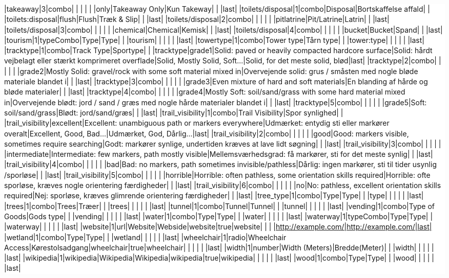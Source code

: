 |takeaway|3|combo| | | | | |only|Takeaway Only|Kun Takeway| | |last|
|toilets/disposal|1|combo|Disposal|Bortskaffelse affald| | |toilets:disposal|flush|Flush|Træk & Slip| | |last|
|toilets/disposal|2|combo| | | | | |pitlatrine|Pit/Latrine|Latrin| | |last|
|toilets/disposal|3|combo| | | | | |chemical|Chemical|Kemisk| | |last|
|toilets/disposal|4|combo| | | | | |bucket|Bucket|Spand| | |last|
|tourism|1|typeCombo|Type|Type| | |tourism| | | | | |last|
|towertype|1|combo|Tower type|Tårn type| | |tower:type| | | | | |last|
|tracktype|1|combo|Track Type|Sportype| | |tracktype|grade1|Solid: paved or heavily compacted hardcore surface|Solid: hårdt vejbelagt eller stærkt komprimeret overflade|Solid, Mostly Solid, Soft...|Solid, for det meste solid, blød|last|
|tracktype|2|combo| | | | | |grade2|Mostly Solid: gravel/rock with some soft material mixed in|Overvejende solid: grus / småsten med nogle bløde materiale blandet i| | |last|
|tracktype|3|combo| | | | | |grade3|Even mixture of hard and soft materials|En blanding af hårde og bløde materialer| | |last|
|tracktype|4|combo| | | | | |grade4|Mostly Soft: soil/sand/grass with some hard material mixed in|Overvejende blødt: jord / sand / græs med nogle hårde materialer blandet i| | |last|
|tracktype|5|combo| | | | | |grade5|Soft: soil/sand/grass|Blødt: jord/sand/græs| | |last|
|trail_visibility|1|combo|Trail Visibility|Spor synlighed| | |trail_visibility|excellent|Excellent: unambiguous path or markers everywhere|Udmærket: entydig sti eller markører overalt|Excellent, Good, Bad...|Udmærket, God, Dårlig...|last|
|trail_visibility|2|combo| | | | | |good|Good: markers visible, sometimes require searching|Godt: markører synlige, undertiden kræves at lave lidt søgning| | |last|
|trail_visibility|3|combo| | | | | |intermediate|Intermediate: few markers, path mostly visible|Mellemsværhedsgrad: få markører, sti for det meste synlig| | |last|
|trail_visibility|4|combo| | | | | |bad|Bad: no markers, path sometimes invisible/pathless|Dårlig: ​​ingen markører, sti til tider usynlig /sporløse| | |last|
|trail_visibility|5|combo| | | | | |horrible|Horrible: often pathless, some orientation skills required|Horrible: ofte sporløse, kræves nogle orientering færdigheder| | |last|
|trail_visibility|6|combo| | | | | |no|No: pathless, excellent orientation skills required|Nej: sporløse, kræves glimrende orientering færdigheder| | |last|
|tree_type|1|combo|Type|Type| | |type| | | | | |last|
|trees|1|combo|Trees|Træer| | |trees| | | | | |last|
|tunnel|1|combo|Tunnel|Tunnel| | |tunnel| | | | | |last|
|vending|1|combo|Type of Goods|Gods type| | |vending| | | | | |last|
|water|1|combo|Type|Type| | |water| | | | | |last|
|waterway|1|typeCombo|Type|Type| | |waterway| | | | | |last|
|website|1|url|Website|Webside|website|true|website| | | |http://example.com/|http://example.com/|last|
|wetland|1|combo|Type|Type| | |wetland| | | | | |last|
|wheelchair|1|radio|Wheelchair Access|Kørestolsadgang|wheelchair|true|wheelchair| | | | | |last|
|width|1|number|Width (Meters)|Bredde(Meter)| | |width| | | | | |last|
|wikipedia|1|wikipedia|Wikipedia|Wikipedia|wikipedia|true|wikipedia| | | | | |last|
|wood|1|combo|Type|Type| | |wood| | | | | |last|
